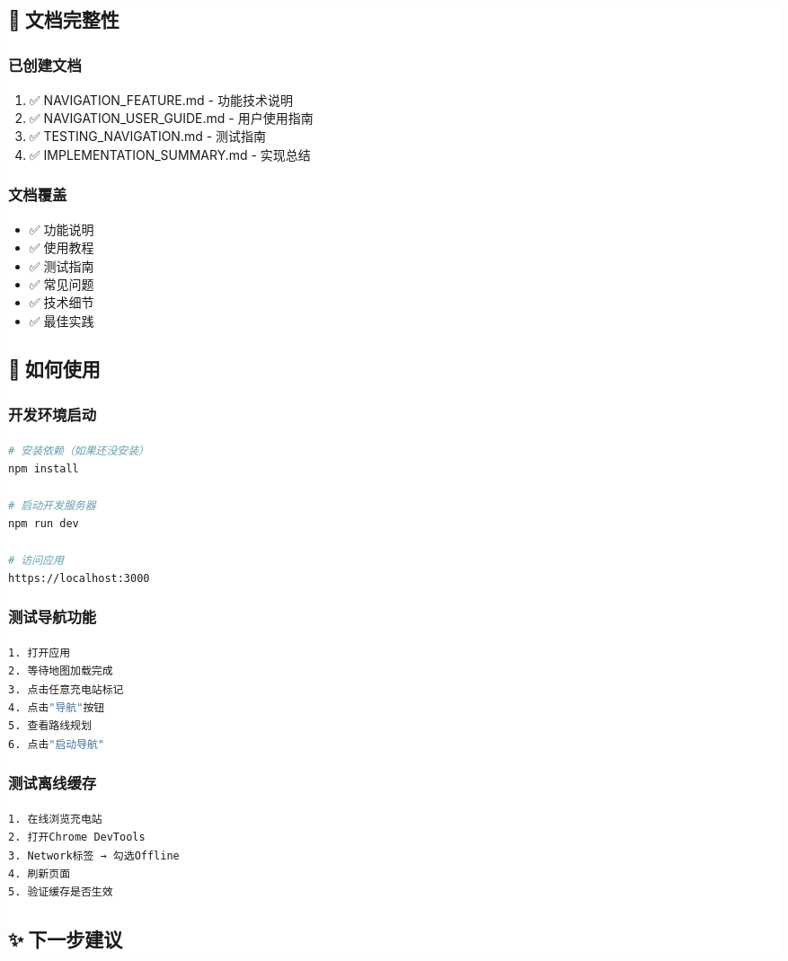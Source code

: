 ## 📝 文档完整性

### 已创建文档
1. ✅ NAVIGATION_FEATURE.md - 功能技术说明
2. ✅ NAVIGATION_USER_GUIDE.md - 用户使用指南
3. ✅ TESTING_NAVIGATION.md - 测试指南
4. ✅ IMPLEMENTATION_SUMMARY.md - 实现总结

### 文档覆盖
- ✅ 功能说明
- ✅ 使用教程
- ✅ 测试指南
- ✅ 常见问题
- ✅ 技术细节
- ✅ 最佳实践

## 🚀 如何使用

### 开发环境启动
```bash
# 安装依赖（如果还没安装）
npm install

# 启动开发服务器
npm run dev

# 访问应用
https://localhost:3000
```

### 测试导航功能
```bash
1. 打开应用
2. 等待地图加载完成
3. 点击任意充电站标记
4. 点击"导航"按钮
5. 查看路线规划
6. 点击"启动导航"
```

### 测试离线缓存
```bash
1. 在线浏览充电站
2. 打开Chrome DevTools
3. Network标签 → 勾选Offline
4. 刷新页面
5. 验证缓存是否生效
```

## ✨ 下一步建议
